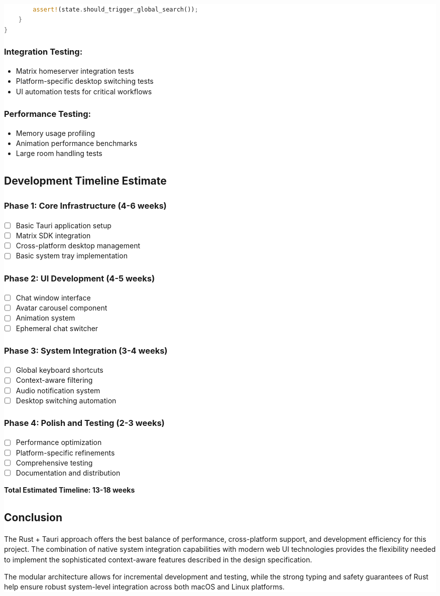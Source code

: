 ```rust
        assert!(state.should_trigger_global_search());
    }
}
```

### Integration Testing:
- Matrix homeserver integration tests
- Platform-specific desktop switching tests
- UI automation tests for critical workflows

### Performance Testing:
- Memory usage profiling
- Animation performance benchmarks
- Large room handling tests

## Development Timeline Estimate

### Phase 1: Core Infrastructure (4-6 weeks)
- [ ] Basic Tauri application setup
- [ ] Matrix SDK integration
- [ ] Cross-platform desktop management
- [ ] Basic system tray implementation

### Phase 2: UI Development (4-5 weeks)
- [ ] Chat window interface
- [ ] Avatar carousel component
- [ ] Animation system
- [ ] Ephemeral chat switcher

### Phase 3: System Integration (3-4 weeks)
- [ ] Global keyboard shortcuts
- [ ] Context-aware filtering
- [ ] Audio notification system
- [ ] Desktop switching automation

### Phase 4: Polish and Testing (2-3 weeks)
- [ ] Performance optimization
- [ ] Platform-specific refinements
- [ ] Comprehensive testing
- [ ] Documentation and distribution

**Total Estimated Timeline: 13-18 weeks**

## Conclusion

The Rust + Tauri approach offers the best balance of performance, cross-platform support, and development efficiency for this project. The combination of native system integration capabilities with modern web UI technologies provides the flexibility needed to implement the sophisticated context-aware features described in the design specification.

The modular architecture allows for incremental development and testing, while the strong typing and safety guarantees of Rust help ensure robust system-level integration across both macOS and Linux platforms.